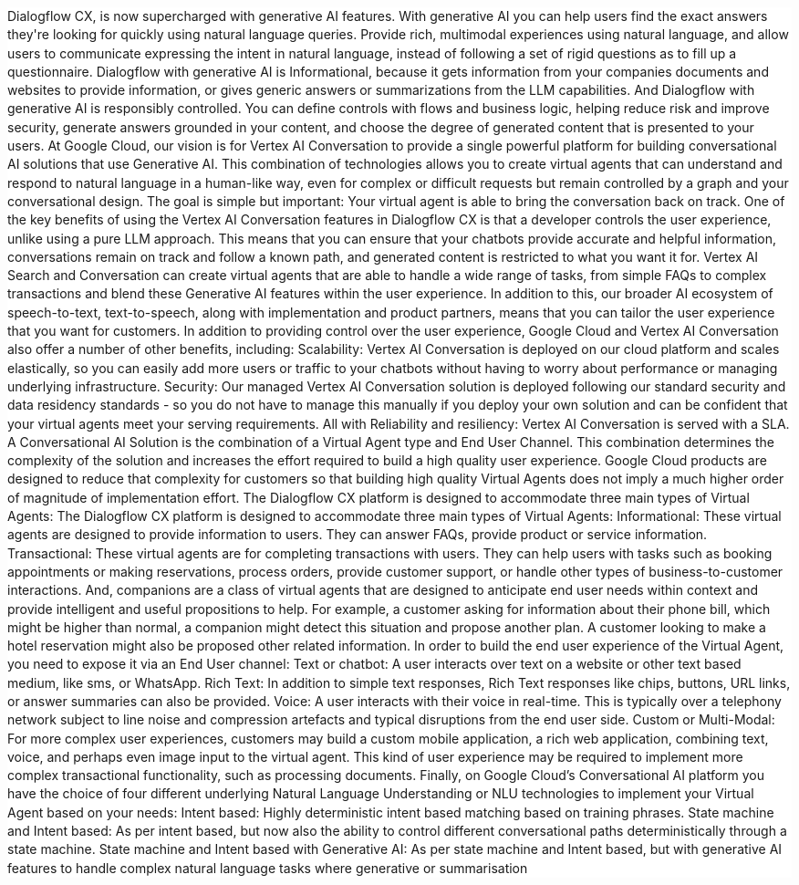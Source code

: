 Dialogflow CX, is now supercharged with generative AI features. With generative AI you can help users find the exact answers they're looking for quickly using natural language queries. Provide rich, multimodal experiences using natural language, and allow users to communicate expressing the intent in natural language, instead of following a set of rigid questions as to fill up a questionnaire. Dialogflow with generative AI is Informational, because it gets information from your companies documents and websites to provide information, or gives generic answers or summarizations from the LLM capabilities. And Dialogflow with generative AI is responsibly controlled. You can define controls with flows and business logic, helping reduce risk and improve security, generate answers grounded in your content, and choose the degree of generated content that is presented to your users. At Google Cloud, our vision is for Vertex AI Conversation to provide a single powerful platform for building conversational AI solutions that use Generative AI. This combination of technologies allows you to create virtual agents that can understand and respond to natural language in a human-like way, even for complex or difficult requests but remain controlled by a graph and your conversational design. The goal is simple but important: Your virtual agent is able to bring the conversation back on track. One of the key benefits of using the Vertex AI Conversation features in Dialogflow CX is that a developer controls the user experience, unlike using a pure LLM approach. This means that you can ensure that your chatbots provide accurate and helpful information, conversations remain on track and follow a known path, and generated content is restricted to what you want it for. Vertex AI Search and Conversation can create virtual agents that are able to handle a wide range of tasks, from simple FAQs to complex transactions and blend these Generative AI features within the user experience. In addition to this, our broader AI ecosystem of speech-to-text, text-to-speech, along with implementation and product partners, means that you can tailor the user experience that you want for customers. In addition to providing control over the user experience, Google Cloud and Vertex AI Conversation also offer a number of other benefits, including: Scalability: Vertex AI Conversation is deployed on our cloud platform and scales elastically, so you can easily add more users or traffic to your chatbots without having to worry about performance or managing underlying infrastructure. Security: Our managed Vertex AI Conversation solution is deployed following our standard security and data residency standards - so you do not have to manage this manually if you deploy your own solution and can be confident that your virtual agents meet your serving requirements. All with Reliability and resiliency: Vertex AI Conversation is served with a SLA. A Conversational AI Solution is the combination of a Virtual Agent type and End User Channel. This combination determines the complexity of the solution and increases the effort required to build a high quality user experience. Google Cloud products are designed to reduce that complexity for customers so that building high quality Virtual Agents does not imply a much higher order of magnitude of implementation effort. The Dialogflow CX platform is designed to accommodate three main types of Virtual Agents: The Dialogflow CX platform is designed to accommodate three main types of Virtual Agents: Informational: These virtual agents are designed to provide information to users. They can answer FAQs, provide product or service information. Transactional: These virtual agents are for completing transactions with users. They can help users with tasks such as booking appointments or making reservations, process orders, provide customer support, or handle other types of business-to-customer interactions. And, companions are a class of virtual agents that are designed to anticipate end user needs within context and provide intelligent and useful propositions to help. For example, a customer asking for information about their phone bill, which might be higher than normal, a companion might detect this situation and propose another plan. A customer looking to make a hotel reservation might also be proposed other related information. In order to build the end user experience of the Virtual Agent, you need to expose it via an End User channel: Text or chatbot: A user interacts over text on a website or other text based medium, like sms, or WhatsApp. Rich Text: In addition to simple text responses, Rich Text responses like chips, buttons, URL links, or answer summaries can also be provided. Voice: A user interacts with their voice in real-time. This is typically over a telephony network subject to line noise and compression artefacts and typical disruptions from the end user side. Custom or Multi-Modal: For more complex user experiences, customers may build a custom mobile application, a rich web application, combining text, voice, and perhaps even image input to the virtual agent. This kind of user experience may be required to implement more complex transactional functionality, such as processing documents. Finally, on Google Cloud’s Conversational AI platform you have the choice of four different underlying Natural Language Understanding or NLU technologies to implement your Virtual Agent based on your needs: Intent based: Highly deterministic intent based matching based on training phrases. State machine and Intent based: As per intent based, but now also the ability to control different conversational paths deterministically through a state machine. State machine and Intent based with Generative AI: As per state machine and Intent based, but with generative AI features to handle complex natural language tasks where generative or summarisation